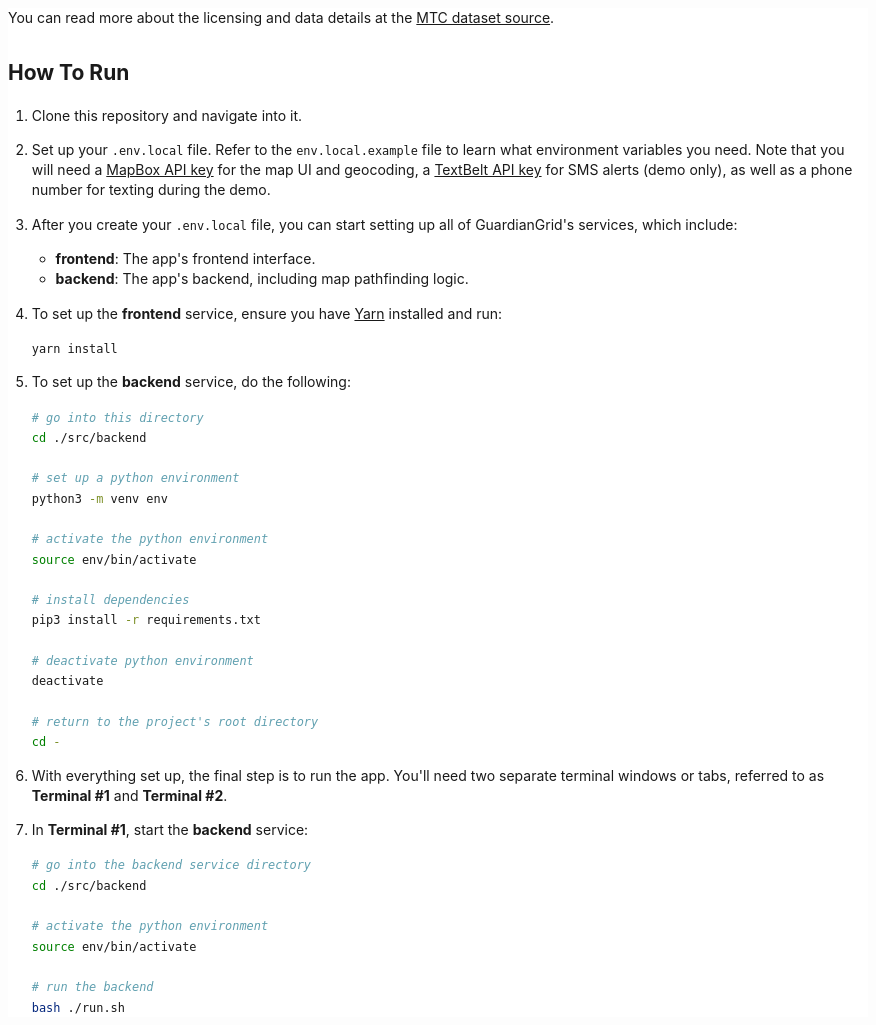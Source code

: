 You can read more about the licensing and data details at the [MTC dataset source](https://opendata.mtc.ca.gov/datasets/MTC::san-francisco-bay-region-roadways/about).

## How To Run

1. Clone this repository and navigate into it.

2. Set up your `.env.local` file. Refer to the `env.local.example` file to learn what environment variables you need. Note that you will need a [MapBox API key](https://www.mapbox.com/) for the map UI and geocoding, a [TextBelt API key](https://textbelt.com/) for SMS alerts (demo only), as well as a phone number for texting during the demo.

3. After you create your `.env.local` file, you can start setting up all of GuardianGrid's services, which include:

   - **frontend**: The app's frontend interface.
   - **backend**: The app's backend, including map pathfinding logic.

4. To set up the **frontend** service, ensure you have [Yarn](https://classic.yarnpkg.com/en/docs/getting-started) installed and run:

   ```bash
   yarn install
   ```

5. To set up the **backend** service, do the following:

   ```bash
   # go into this directory
   cd ./src/backend

   # set up a python environment
   python3 -m venv env

   # activate the python environment
   source env/bin/activate

   # install dependencies
   pip3 install -r requirements.txt

   # deactivate python environment
   deactivate

   # return to the project's root directory
   cd -
   ```

6. With everything set up, the final step is to run the app. You'll need two separate terminal windows or tabs, referred to as **Terminal #1** and **Terminal #2**.

7. In **Terminal #1**, start the **backend** service:

   ```bash
   # go into the backend service directory
   cd ./src/backend

   # activate the python environment
   source env/bin/activate

   # run the backend
   bash ./run.sh
   ```
